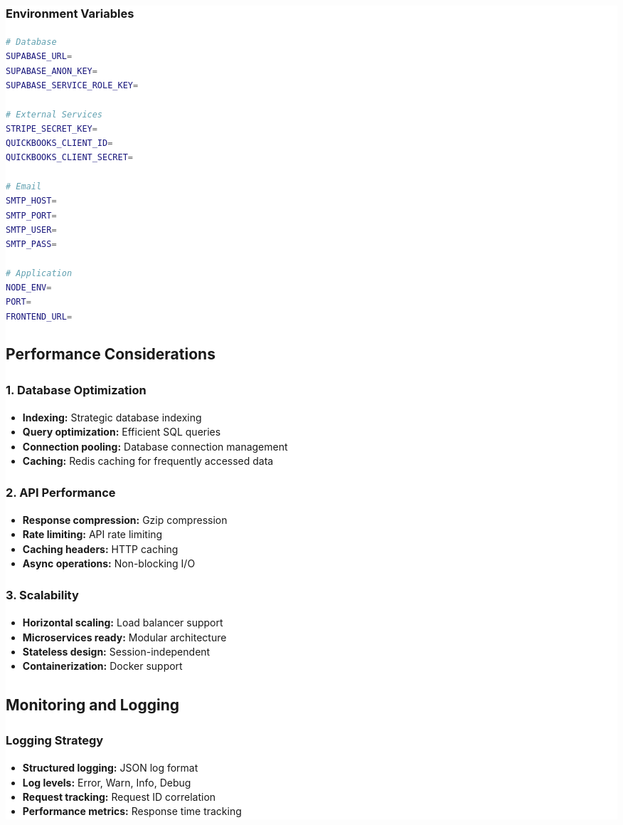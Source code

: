 ### Environment Variables
```bash
# Database
SUPABASE_URL=
SUPABASE_ANON_KEY=
SUPABASE_SERVICE_ROLE_KEY=

# External Services
STRIPE_SECRET_KEY=
QUICKBOOKS_CLIENT_ID=
QUICKBOOKS_CLIENT_SECRET=

# Email
SMTP_HOST=
SMTP_PORT=
SMTP_USER=
SMTP_PASS=

# Application
NODE_ENV=
PORT=
FRONTEND_URL=
```

## Performance Considerations

### 1. Database Optimization
- **Indexing:** Strategic database indexing
- **Query optimization:** Efficient SQL queries
- **Connection pooling:** Database connection management
- **Caching:** Redis caching for frequently accessed data

### 2. API Performance
- **Response compression:** Gzip compression
- **Rate limiting:** API rate limiting
- **Caching headers:** HTTP caching
- **Async operations:** Non-blocking I/O

### 3. Scalability
- **Horizontal scaling:** Load balancer support
- **Microservices ready:** Modular architecture
- **Stateless design:** Session-independent
- **Containerization:** Docker support

## Monitoring and Logging

### Logging Strategy
- **Structured logging:** JSON log format
- **Log levels:** Error, Warn, Info, Debug
- **Request tracking:** Request ID correlation
- **Performance metrics:** Response time tracking
